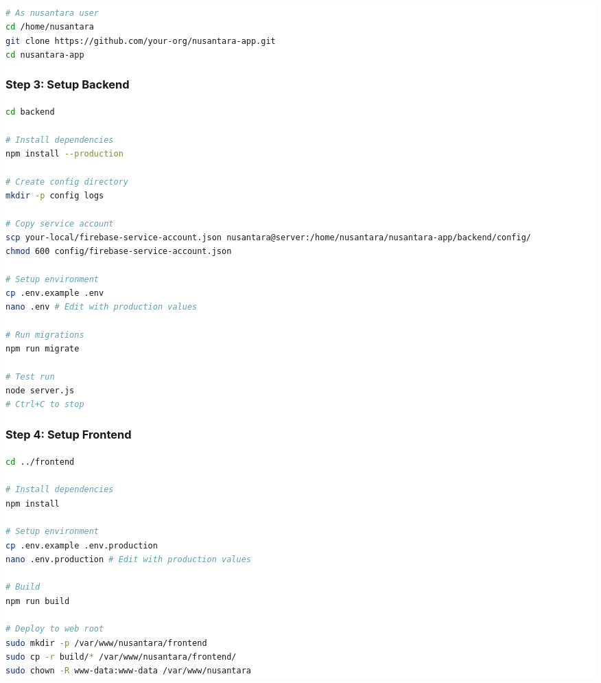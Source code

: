 ```bash
# As nusantara user
cd /home/nusantara
git clone https://github.com/your-org/nusantara-app.git
cd nusantara-app
```

### Step 3: Setup Backend

```bash
cd backend

# Install dependencies
npm install --production

# Create config directory
mkdir -p config logs

# Copy service account
scp your-local/firebase-service-account.json nusantara@server:/home/nusantara/nusantara-app/backend/config/
chmod 600 config/firebase-service-account.json

# Setup environment
cp .env.example .env
nano .env # Edit with production values

# Run migrations
npm run migrate

# Test run
node server.js
# Ctrl+C to stop
```

### Step 4: Setup Frontend

```bash
cd ../frontend

# Install dependencies
npm install

# Setup environment
cp .env.example .env.production
nano .env.production # Edit with production values

# Build
npm run build

# Deploy to web root
sudo mkdir -p /var/www/nusantara/frontend
sudo cp -r build/* /var/www/nusantara/frontend/
sudo chown -R www-data:www-data /var/www/nusantara
```
